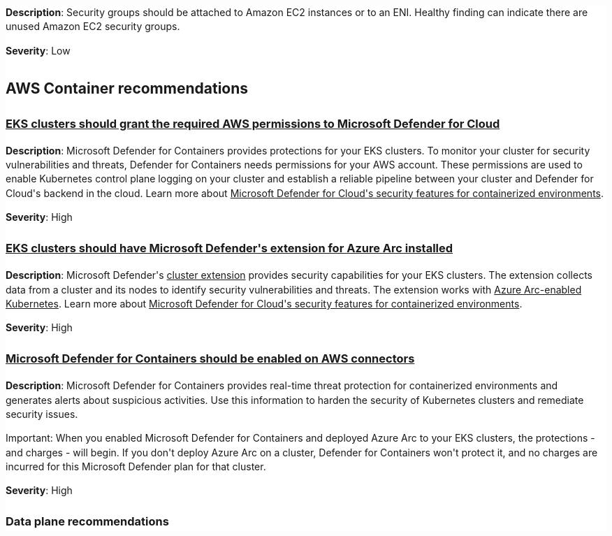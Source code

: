 **Description**: Security groups should be attached to Amazon EC2 instances or to an ENI.
 Healthy finding can indicate there are unused Amazon EC2 security groups.

**Severity**: Low

## AWS Container recommendations

### [EKS clusters should grant the required AWS permissions to Microsoft Defender for Cloud](https://portal.azure.com/#blade/Microsoft_Azure_Security/RecommendationsBlade/assessmentKey/7d3a977e-46f1-419a-9046-4bd44db80aac)

**Description**: Microsoft Defender for Containers provides protections for your EKS clusters.
 To monitor your cluster for security vulnerabilities and threats, Defender for Containers needs permissions for your AWS account. These permissions are used to enable Kubernetes control plane logging on your cluster and establish a reliable pipeline between your cluster and Defender for Cloud's backend in the cloud.
 Learn more about [Microsoft Defender for Cloud's security features for containerized environments](defender-for-containers-introduction.md).

**Severity**: High

### [EKS clusters should have Microsoft Defender's extension for Azure Arc installed](https://portal.azure.com/#blade/Microsoft_Azure_Security/RecommendationsBlade/assessmentKey/38307993-84fb-4636-8ce7-3a64466bb5cc)

**Description**: Microsoft Defender's [cluster extension](../azure-arc/kubernetes/extensions.md) provides security capabilities for your EKS clusters. The extension collects data from a cluster and its nodes to identify security vulnerabilities and threats.
 The extension works with [Azure Arc-enabled Kubernetes](../azure-arc/kubernetes/overview.md).
Learn more about [Microsoft Defender for Cloud's security features for containerized environments](defender-for-containers-introduction.md?tabs=defender-for-container-arch-aks).

**Severity**: High

### [Microsoft Defender for Containers should be enabled on AWS connectors](https://portal.azure.com/#blade/Microsoft_Azure_Security/RecommendationsBlade/assessmentKey/11d0f4af-6924-4a2e-8b66-781a4553c828)

**Description**: Microsoft Defender for Containers provides real-time threat protection for containerized environments and generates alerts about suspicious activities.
Use this information to harden the security of Kubernetes clusters and remediate security issues.

Important: When you enabled Microsoft Defender for Containers and deployed Azure Arc to your EKS clusters, the protections - and charges - will begin. If you don't deploy Azure Arc on a cluster, Defender for Containers won't protect it, and no charges are incurred for this Microsoft Defender plan for that cluster.

**Severity**: High

### Data plane recommendations
